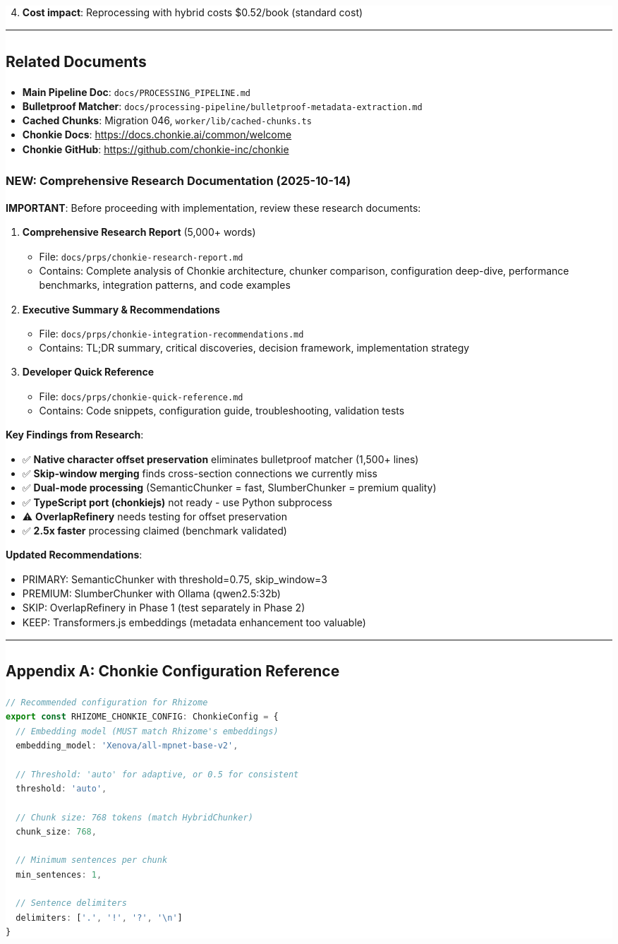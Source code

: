 4. **Cost impact**: Reprocessing with hybrid costs $0.52/book (standard cost)

---

## Related Documents

- **Main Pipeline Doc**: `docs/PROCESSING_PIPELINE.md`
- **Bulletproof Matcher**: `docs/processing-pipeline/bulletproof-metadata-extraction.md`
- **Cached Chunks**: Migration 046, `worker/lib/cached-chunks.ts`
- **Chonkie Docs**: https://docs.chonkie.ai/common/welcome
- **Chonkie GitHub**: https://github.com/chonkie-inc/chonkie

### NEW: Comprehensive Research Documentation (2025-10-14)

**IMPORTANT**: Before proceeding with implementation, review these research documents:

1. **Comprehensive Research Report** (5,000+ words)
   - File: `docs/prps/chonkie-research-report.md`
   - Contains: Complete analysis of Chonkie architecture, chunker comparison, configuration deep-dive, performance benchmarks, integration patterns, and code examples

2. **Executive Summary & Recommendations**
   - File: `docs/prps/chonkie-integration-recommendations.md`
   - Contains: TL;DR summary, critical discoveries, decision framework, implementation strategy

3. **Developer Quick Reference**
   - File: `docs/prps/chonkie-quick-reference.md`
   - Contains: Code snippets, configuration guide, troubleshooting, validation tests

**Key Findings from Research**:
- ✅ **Native character offset preservation** eliminates bulletproof matcher (1,500+ lines)
- ✅ **Skip-window merging** finds cross-section connections we currently miss
- ✅ **Dual-mode processing** (SemanticChunker = fast, SlumberChunker = premium quality)
- ✅ **TypeScript port (chonkiejs)** not ready - use Python subprocess
- ⚠️ **OverlapRefinery** needs testing for offset preservation
- ✅ **2.5x faster** processing claimed (benchmark validated)

**Updated Recommendations**:
- PRIMARY: SemanticChunker with threshold=0.75, skip_window=3
- PREMIUM: SlumberChunker with Ollama (qwen2.5:32b)
- SKIP: OverlapRefinery in Phase 1 (test separately in Phase 2)
- KEEP: Transformers.js embeddings (metadata enhancement too valuable)

---

## Appendix A: Chonkie Configuration Reference

```typescript
// Recommended configuration for Rhizome
export const RHIZOME_CHONKIE_CONFIG: ChonkieConfig = {
  // Embedding model (MUST match Rhizome's embeddings)
  embedding_model: 'Xenova/all-mpnet-base-v2',

  // Threshold: 'auto' for adaptive, or 0.5 for consistent
  threshold: 'auto',

  // Chunk size: 768 tokens (match HybridChunker)
  chunk_size: 768,

  // Minimum sentences per chunk
  min_sentences: 1,

  // Sentence delimiters
  delimiters: ['.', '!', '?', '\n']
}

```